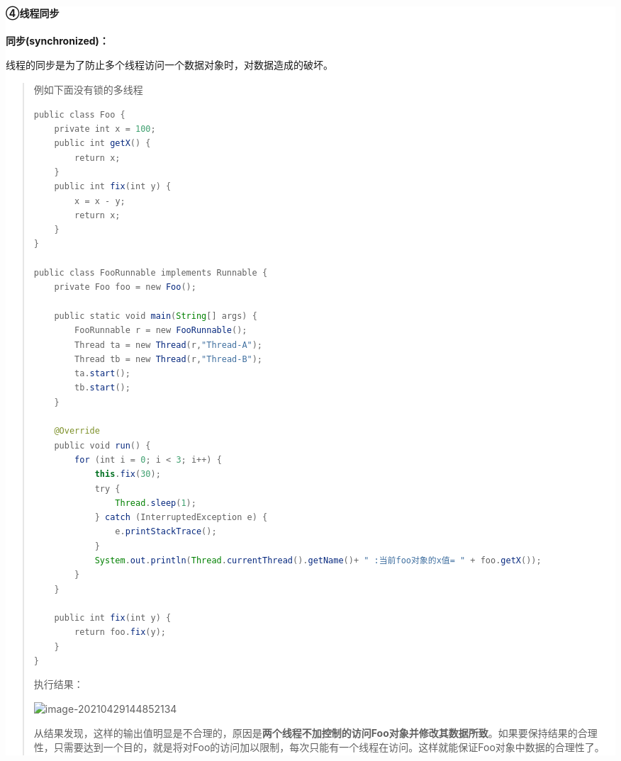 



#### ④线程同步

**同步(synchronized)：**

线程的同步是为了防止多个线程访问一个数据对象时，对数据造成的破坏。

> 例如下面没有锁的多线程
>
> ```java
> public class Foo {  
>     private int x = 100;  
>     public int getX() {  
>         return x;  
>     }  
>     public int fix(int y) {  
>         x = x - y;  
>         return x;  
>     }  
> }   
> 
> public class FooRunnable implements Runnable {  
>     private Foo foo = new Foo();  
> 
>     public static void main(String[] args) {  
>         FooRunnable r = new FooRunnable();  
>         Thread ta = new Thread(r,"Thread-A");  
>         Thread tb = new Thread(r,"Thread-B");  
>         ta.start();  
>         tb.start();  
>     }  
> 
>     @Override  
>     public void run() {  
>         for (int i = 0; i < 3; i++) {  
>             this.fix(30);  
>             try {  
>                 Thread.sleep(1);  
>             } catch (InterruptedException e) {  
>                 e.printStackTrace();  
>             }  
>             System.out.println(Thread.currentThread().getName()+ " :当前foo对象的x值= " + foo.getX());  
>         }  
>     }  
> 
>     public int fix(int y) {  
>         return foo.fix(y);  
>     }  
> }  
> ```
>
> 执行结果：
>
> ![image-20210429144852134](https://gitee.com/kevinyong/kevin-gallery/raw/master/image-20210429144852134.png)
>
> 从结果发现，这样的输出值明显是不合理的，原因是**两个线程不加控制的访问Foo对象并修改其数据所致**。如果要保持结果的合理性，只需要达到一个目的，就是将对Foo的访问加以限制，每次只能有一个线程在访问。这样就能保证Foo对象中数据的合理性了。
